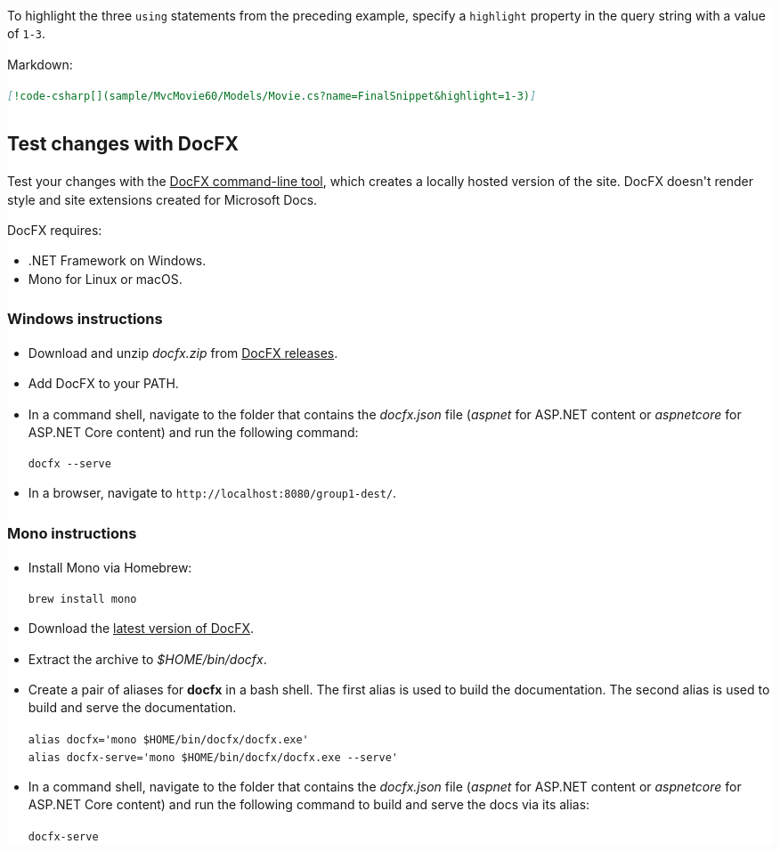 To highlight the three `using` statements from the preceding example, specify a `highlight` property in the query string with a value of `1-3`.

Markdown:

```md
[!code-csharp[](sample/MvcMovie60/Models/Movie.cs?name=FinalSnippet&highlight=1-3)]
```

## Test changes with DocFX

Test your changes with the [DocFX command-line tool](https://dotnet.github.io/docfx/tutorial/docfx_getting_started.html#2-use-docfx-as-a-command-line-tool), which creates a locally hosted version of the site. DocFX doesn't render style and site extensions created for Microsoft Docs.

DocFX requires:

* .NET Framework on Windows.
* Mono for Linux or macOS. 

### Windows instructions

* Download and unzip *docfx.zip* from [DocFX releases](https://github.com/dotnet/docfx/releases).
* Add DocFX to your PATH.
* In a command shell, navigate to the folder that contains the *docfx.json* file (*aspnet* for ASP.NET content or *aspnetcore* for ASP.NET Core content) and run the following command:

  ```console
  docfx --serve
  ```

* In a browser, navigate to `http://localhost:8080/group1-dest/`.

### Mono instructions

* Install Mono via Homebrew:

  ```console
  brew install mono
  ```

* Download the [latest version of DocFX](https://github.com/dotnet/docfx/releases).
* Extract the archive to *$HOME/bin/docfx*.
* Create a pair of aliases for **docfx** in a bash shell. The first alias is used to build the documentation. The second alias is used to build and serve the documentation.

  ```console
  alias docfx='mono $HOME/bin/docfx/docfx.exe'
  alias docfx-serve='mono $HOME/bin/docfx/docfx.exe --serve'
  ```

* In a command shell, navigate to the folder that contains the *docfx.json* file (*aspnet* for ASP.NET content or *aspnetcore* for ASP.NET Core content) and run the following command to build and serve the docs via its alias:

  ```console
  docfx-serve
  ```
